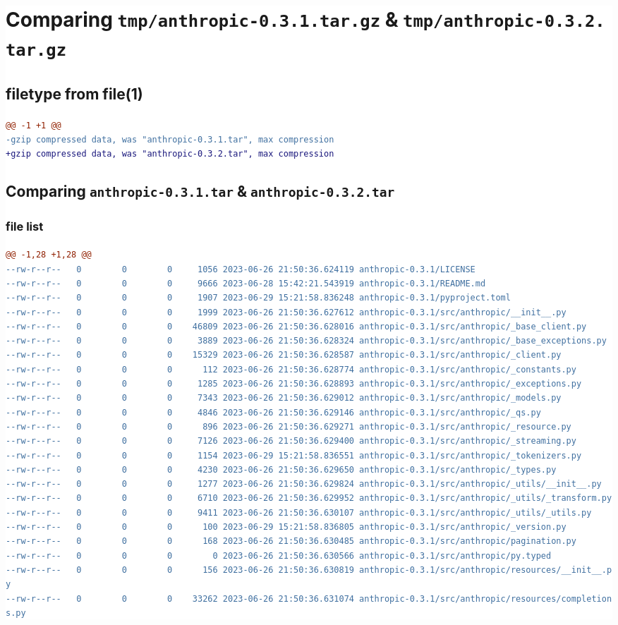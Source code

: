 # Comparing `tmp/anthropic-0.3.1.tar.gz` & `tmp/anthropic-0.3.2.tar.gz`

## filetype from file(1)

```diff
@@ -1 +1 @@
-gzip compressed data, was "anthropic-0.3.1.tar", max compression
+gzip compressed data, was "anthropic-0.3.2.tar", max compression
```

## Comparing `anthropic-0.3.1.tar` & `anthropic-0.3.2.tar`

### file list

```diff
@@ -1,28 +1,28 @@
--rw-r--r--   0        0        0     1056 2023-06-26 21:50:36.624119 anthropic-0.3.1/LICENSE
--rw-r--r--   0        0        0     9666 2023-06-28 15:42:21.543919 anthropic-0.3.1/README.md
--rw-r--r--   0        0        0     1907 2023-06-29 15:21:58.836248 anthropic-0.3.1/pyproject.toml
--rw-r--r--   0        0        0     1999 2023-06-26 21:50:36.627612 anthropic-0.3.1/src/anthropic/__init__.py
--rw-r--r--   0        0        0    46809 2023-06-26 21:50:36.628016 anthropic-0.3.1/src/anthropic/_base_client.py
--rw-r--r--   0        0        0     3889 2023-06-26 21:50:36.628324 anthropic-0.3.1/src/anthropic/_base_exceptions.py
--rw-r--r--   0        0        0    15329 2023-06-26 21:50:36.628587 anthropic-0.3.1/src/anthropic/_client.py
--rw-r--r--   0        0        0      112 2023-06-26 21:50:36.628774 anthropic-0.3.1/src/anthropic/_constants.py
--rw-r--r--   0        0        0     1285 2023-06-26 21:50:36.628893 anthropic-0.3.1/src/anthropic/_exceptions.py
--rw-r--r--   0        0        0     7343 2023-06-26 21:50:36.629012 anthropic-0.3.1/src/anthropic/_models.py
--rw-r--r--   0        0        0     4846 2023-06-26 21:50:36.629146 anthropic-0.3.1/src/anthropic/_qs.py
--rw-r--r--   0        0        0      896 2023-06-26 21:50:36.629271 anthropic-0.3.1/src/anthropic/_resource.py
--rw-r--r--   0        0        0     7126 2023-06-26 21:50:36.629400 anthropic-0.3.1/src/anthropic/_streaming.py
--rw-r--r--   0        0        0     1154 2023-06-29 15:21:58.836551 anthropic-0.3.1/src/anthropic/_tokenizers.py
--rw-r--r--   0        0        0     4230 2023-06-26 21:50:36.629650 anthropic-0.3.1/src/anthropic/_types.py
--rw-r--r--   0        0        0     1277 2023-06-26 21:50:36.629824 anthropic-0.3.1/src/anthropic/_utils/__init__.py
--rw-r--r--   0        0        0     6710 2023-06-26 21:50:36.629952 anthropic-0.3.1/src/anthropic/_utils/_transform.py
--rw-r--r--   0        0        0     9411 2023-06-26 21:50:36.630107 anthropic-0.3.1/src/anthropic/_utils/_utils.py
--rw-r--r--   0        0        0      100 2023-06-29 15:21:58.836805 anthropic-0.3.1/src/anthropic/_version.py
--rw-r--r--   0        0        0      168 2023-06-26 21:50:36.630485 anthropic-0.3.1/src/anthropic/pagination.py
--rw-r--r--   0        0        0        0 2023-06-26 21:50:36.630566 anthropic-0.3.1/src/anthropic/py.typed
--rw-r--r--   0        0        0      156 2023-06-26 21:50:36.630819 anthropic-0.3.1/src/anthropic/resources/__init__.py
--rw-r--r--   0        0        0    33262 2023-06-26 21:50:36.631074 anthropic-0.3.1/src/anthropic/resources/completions.py
```